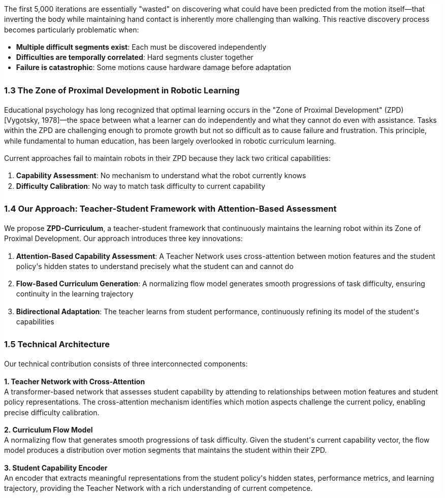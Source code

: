 The first 5,000 iterations are essentially "wasted" on discovering what could have been predicted from the motion itself—that inverting the body while maintaining hand contact is inherently more challenging than walking. This reactive discovery process becomes particularly problematic when:

- **Multiple difficult segments exist**: Each must be discovered independently
- **Difficulties are temporally correlated**: Hard segments cluster together
- **Failure is catastrophic**: Some motions cause hardware damage before adaptation

### 1.3 The Zone of Proximal Development in Robotic Learning

Educational psychology has long recognized that optimal learning occurs in the "Zone of Proximal Development" (ZPD) [Vygotsky, 1978]—the space between what a learner can do independently and what they cannot do even with assistance. Tasks within the ZPD are challenging enough to promote growth but not so difficult as to cause failure and frustration. This principle, while fundamental to human education, has been largely overlooked in robotic curriculum learning.

Current approaches fail to maintain robots in their ZPD because they lack two critical capabilities:
1. **Capability Assessment**: No mechanism to understand what the robot currently knows
2. **Difficulty Calibration**: No way to match task difficulty to current capability

### 1.4 Our Approach: Teacher-Student Framework with Attention-Based Assessment

We propose **ZPD-Curriculum**, a teacher-student framework that continuously maintains the learning robot within its Zone of Proximal Development. Our approach introduces three key innovations:

1. **Attention-Based Capability Assessment**: A Teacher Network uses cross-attention between motion features and the student policy's hidden states to understand precisely what the student can and cannot do

2. **Flow-Based Curriculum Generation**: A normalizing flow model generates smooth progressions of task difficulty, ensuring continuity in the learning trajectory

3. **Bidirectional Adaptation**: The teacher learns from student performance, continuously refining its model of the student's capabilities

### 1.5 Technical Architecture

Our technical contribution consists of three interconnected components:

**1. Teacher Network with Cross-Attention**  
A transformer-based network that assesses student capability by attending to relationships between motion features and student policy representations. The cross-attention mechanism identifies which motion aspects challenge the current policy, enabling precise difficulty calibration.

**2. Curriculum Flow Model**  
A normalizing flow that generates smooth progressions of task difficulty. Given the student's current capability vector, the flow model produces a distribution over motion segments that maintains the student within their ZPD.

**3. Student Capability Encoder**  
An encoder that extracts meaningful representations from the student policy's hidden states, performance metrics, and learning trajectory, providing the Teacher Network with a rich understanding of current competence.
